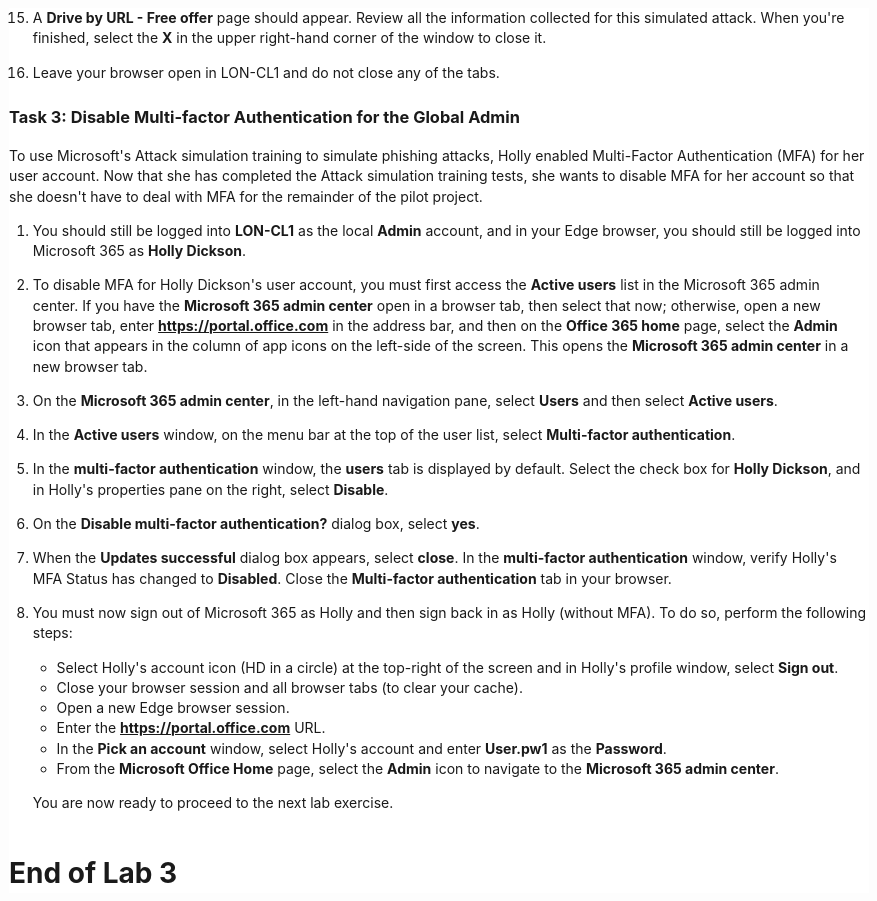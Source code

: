 15. A **Drive by URL - Free offer** page should appear. Review all the information collected for this simulated attack. When you're finished, select the **X** in the upper right-hand corner of the window to close it. 

16. Leave your browser open in LON-CL1 and do not close any of the tabs.


### Task 3: Disable Multi-factor Authentication for the Global Admin

To use Microsoft's Attack simulation training to simulate phishing attacks, Holly enabled Multi-Factor Authentication (MFA) for her user account. Now that she has completed the Attack simulation training tests, she wants to disable MFA for her account so that she doesn't have to deal with MFA for the remainder of the pilot project.

1. You should still be logged into **LON-CL1** as the local **Admin** account, and in your Edge browser, you should still be logged into Microsoft 365 as **Holly Dickson**.

2. To disable MFA for Holly Dickson's user account, you must first access the **Active users** list in the Microsoft 365 admin center. If you have the **Microsoft 365 admin center** open in a browser tab, then select that now; otherwise, open a new browser tab, enter **https://portal.office.com** in the address bar, and then on the **Office 365 home** page, select the **Admin** icon that appears in the column of app icons on the left-side of the screen. This opens the **Microsoft 365 admin center** in a new browser tab. 

3. On the **Microsoft 365 admin center**, in the left-hand navigation pane, select **Users** and then select **Active users**.

4. In the **Active users** window, on the menu bar at the top of the user list, select **Multi-factor authentication**.

5. In the **multi-factor authentication** window, the **users** tab is displayed by default. Select the check box for **Holly Dickson**, and in Holly's properties pane on the right, select **Disable**.

6. On the **Disable multi-factor authentication?** dialog box, select **yes**. 

7. When the **Updates successful** dialog box appears, select **close**. In the **multi-factor authentication** window, verify Holly's MFA Status has changed to **Disabled**. Close the **Multi-factor authentication** tab in your browser.

8. You must now sign out of Microsoft 365 as Holly and then sign back in as Holly (without MFA). To do so, perform the following steps: <br/>

	- Select Holly's account icon (HD in a circle) at the top-right of the screen and in Holly's profile window, select **Sign out**.
	- Close your browser session and all browser tabs (to clear your cache).
	- Open a new Edge browser session.
	- Enter the **https://portal.office.com** URL.
	- In the **Pick an account** window, select Holly's account and enter **User.pw1** as the **Password**.
	- From the **Microsoft Office Home** page, select the **Admin** icon to navigate to the **Microsoft 365 admin center**.
	
	You are now ready to proceed to the next lab exercise.

# End of Lab 3
 
